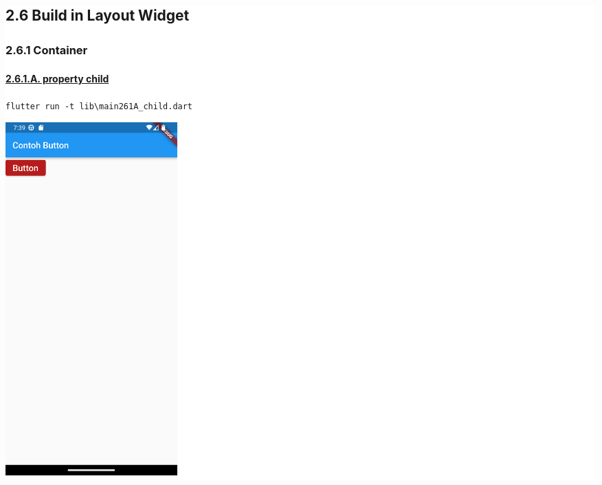 
## 2.6 Build in Layout Widget

### 2.6.1 Container

#### [2.6.1.A. property child](lib/main261A_child.dart)

```
flutter run -t lib\main261A_child.dart
```

<img src="lib/assets/img/Screenshot_1693917581.png" alt="property child" width="250" height="auto">
